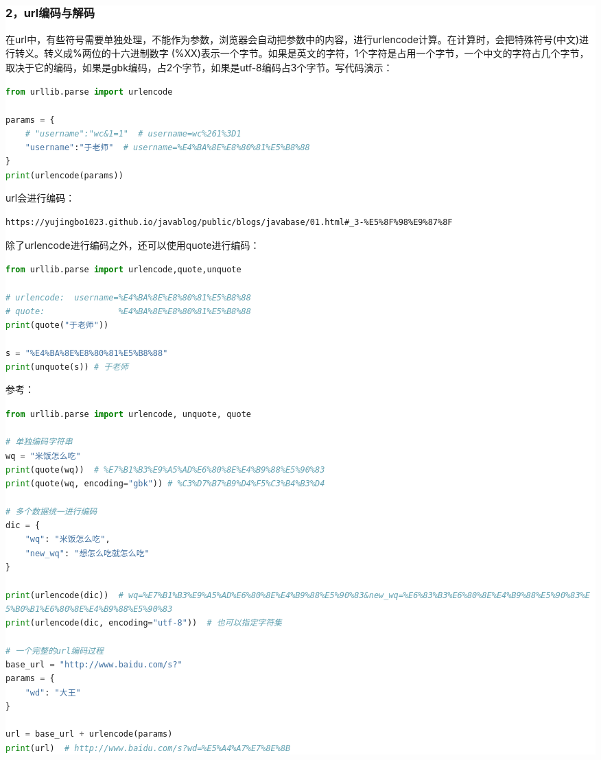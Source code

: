 ### 2，url编码与解码

在url中，有些符号需要单独处理，不能作为参数，浏览器会自动把参数中的内容，进行urlencode计算。在计算时，会把特殊符号(中文)进行转义。转义成%两位的十六进制数字 (%XX)表示一个字节。如果是英文的字符，1个字符是占用一个字节，一个中文的字符占几个字节，取决于它的编码，如果是gbk编码，占2个字节，如果是utf-8编码占3个字节。写代码演示：

```python
from urllib.parse import urlencode

params = {
    # "username":"wc&1=1"  # username=wc%261%3D1
    "username":"于老师"  # username=%E4%BA%8E%E8%80%81%E5%B8%88
}
print(urlencode(params))
```



url会进行编码：

```
https://yujingbo1023.github.io/javablog/public/blogs/javabase/01.html#_3-%E5%8F%98%E9%87%8F
```







除了urlencode进行编码之外，还可以使用quote进行编码：

```python
from urllib.parse import urlencode,quote,unquote

# urlencode:  username=%E4%BA%8E%E8%80%81%E5%B8%88
# quote:               %E4%BA%8E%E8%80%81%E5%B8%88
print(quote("于老师"))

s = "%E4%BA%8E%E8%80%81%E5%B8%88"
print(unquote(s)) # 于老师
```



参考：

```python
from urllib.parse import urlencode, unquote, quote

# 单独编码字符串
wq = "米饭怎么吃"
print(quote(wq))  # %E7%B1%B3%E9%A5%AD%E6%80%8E%E4%B9%88%E5%90%83
print(quote(wq, encoding="gbk")) # %C3%D7%B7%B9%D4%F5%C3%B4%B3%D4

# 多个数据统一进行编码
dic = {
    "wq": "米饭怎么吃",
    "new_wq": "想怎么吃就怎么吃"
}

print(urlencode(dic))  # wq=%E7%B1%B3%E9%A5%AD%E6%80%8E%E4%B9%88%E5%90%83&new_wq=%E6%83%B3%E6%80%8E%E4%B9%88%E5%90%83%E5%B0%B1%E6%80%8E%E4%B9%88%E5%90%83
print(urlencode(dic, encoding="utf-8"))  # 也可以指定字符集

# 一个完整的url编码过程
base_url = "http://www.baidu.com/s?"
params = {
    "wd": "大王"
}

url = base_url + urlencode(params)
print(url)  # http://www.baidu.com/s?wd=%E5%A4%A7%E7%8E%8B
```